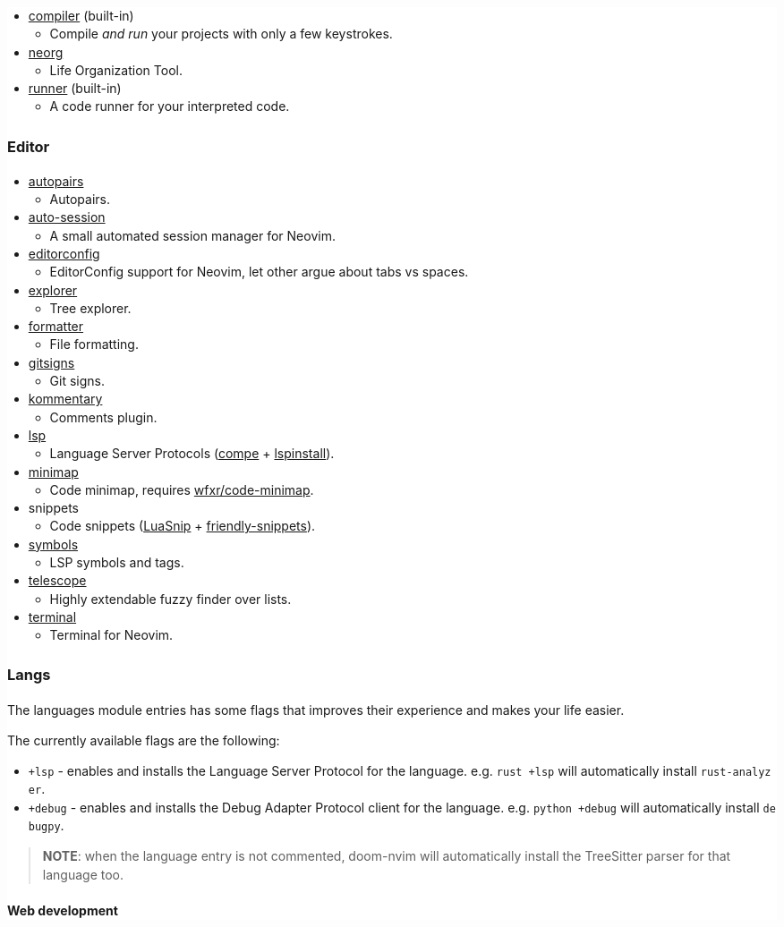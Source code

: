- [compiler] (built-in)
  - Compile _and run_ your projects with only a few keystrokes.
- [neorg]
  - Life Organization Tool.
- [runner] (built-in)
  - A code runner for your interpreted code.

### Editor

- [autopairs]
  - Autopairs.
- [auto-session]
  - A small automated session manager for Neovim.
- [editorconfig]
  - EditorConfig support for Neovim, let other argue about tabs vs spaces.
- [explorer]
  - Tree explorer.
- [formatter]
  - File formatting.
- [gitsigns]
  - Git signs.
- [kommentary]
  - Comments plugin.
- [lsp]
  - Language Server Protocols ([compe] + [lspinstall]).
- [minimap]
  - Code minimap, requires [wfxr/code-minimap](https://github.com/wfxr/code-minimap).
- snippets
  - Code snippets ([LuaSnip] + [friendly-snippets]).
- [symbols]
  - LSP symbols and tags.
- [telescope]
  - Highly extendable fuzzy finder over lists.
- [terminal]
  - Terminal for Neovim.

### Langs

The languages module entries has some flags that improves their experience and
makes your life easier.

The currently available flags are the following:

- `+lsp` - enables and installs the Language Server Protocol for the language.
  e.g. `rust +lsp` will automatically install `rust-analyzer`.
- `+debug` - enables and installs the Debug Adapter Protocol client for the
  language. e.g. `python +debug` will automatically install `debugpy`.

> **NOTE**: when the language entry is not commented, doom-nvim will automatically
> install the TreeSitter parser for that language too.

#### Web development


[packer.nvim]: https://github.com/wbthomason/packer.nvim
[treesitter]: https://github.com/nvim-treesitter/nvim-treesitter
[auto-session]: https://github.com/rmagatti/auto-session
[dashboard]: https://github.com/glepnir/dashboard-nvim
[explorer]: https://github.com/kyazdani42/nvim-tree.lua
[statusline]: https://github.com/glepnir/galaxyline.nvim
[tabline]: https://github.com/akinsho/nvim-bufferline.lua
[terminal]: https://github.com/akinsho/nvim-toggleterm.lua
[symbols]: https://github.com/simrat39/symbols-outline.nvim
[minimap]: https://github.com/wfxr/minimap.vim
[which-key]: https://github.com/folke/which-key.nvim
[zen]: https://github.com/kdav5758/TrueZen.nvim
[telescope]: https://github.com/nvim-telescope/telescope.nvim
[doom-themes]: https://github.com/GustavoPrietoP/doom-themes.nvim
[gitsigns]: https://github.com/lewis6991/gitsigns.nvim
[lazygit]: https://github.com/kdheepak/lazygit.nvim
[neogit]: https://github.com/TimUntersberger/neogit
[neorg]: https://github.com/vhyrro/neorg
[lsp]: https://github.com/neovim/nvim-lspconfig
[compe]: https://github.com/hrsh7th/nvim-compe
[lspinstall]: https://github.com/kabouzeid/nvim-lspinstall
[LuaSnip]: https://github.com/L3MON4D3/LuaSnip
[friendly-snippets]: https://github.com/rafamadriz/friendly-snippets
[suda]: https://github.com/lambdalisue/suda.vim
[formatter]: https://github.com/lukas-reineke/format.nvim
[autopairs]: https://github.com/windwp/nvim-autopairs
[indentlines]: https://github.com/lukas-reineke/indent-blankline.nvim
[editorconfig]: https://github.com/editorconfig/editorconfig-vim
[kommentary]: https://github.com/b3nj5m1n/kommentary
[restclient]: https://github.com/NTBBloodbath/rest.nvim
[colorizer]: https://github.com/norcalli/nvim-colorizer.lua
[range-highlight]: https://github.com/winston0410/range-highlight.nvim
[runner]: ../lua/doom/modules/built-in/runner/README.md
[compiler]: ../lua/doom/modules/built-in/compiler/README.md